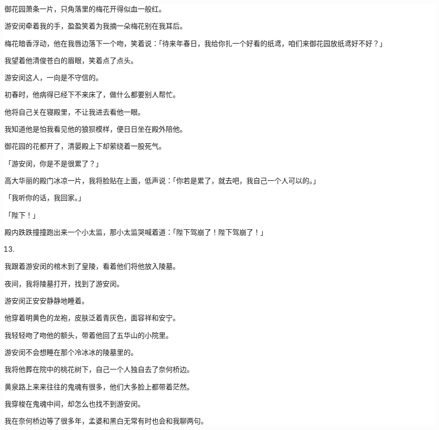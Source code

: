 御花园萧条一片，只角落里的梅花开得似血一般红。


游安闵牵着我的手，盈盈笑着为我摘一朵梅花别在我耳后。


梅花暗香浮动，他在我唇边落下一个吻，笑着说：「待来年春日，我给你扎一个好看的纸鸢，咱们来御花园放纸鸢好不好？」


我望着他清俊苍白的眉眼，笑着点了点头。


游安闵这人，一向是不守信的。


初春时，他病得已经下不来床了，做什么都要别人帮忙。


他将自己关在寝殿里，不让我进去看他一眼。


我知道他是怕我看见他的狼狈模样，便日日坐在殿外陪他。


御花园的花都开了，清晏殿上下却萦绕着一股死气。


「游安闵，你是不是很累了？」


高大华丽的殿门冰凉一片，我将脸贴在上面，低声说：「你若是累了，就去吧，我自己一个人可以的。」


「我听你的话，我回家。」


「陛下！」


殿内跌跌撞撞跑出来一个小太监，那小太监哭喊着道：「陛下驾崩了！陛下驾崩了！」


13.


我跟着游安闵的棺木到了皇陵，看着他们将他放入陵墓。


夜间，我将陵墓打开，找到了游安闵。


游安闵正安安静静地睡着。


他穿着明黄色的龙袍，皮肤泛着青灰色，面容祥和安宁。


我轻轻吻了吻他的额头，带着他回了五华山的小院里。


游安闵不会想睡在那个冷冰冰的陵墓里的。


我将他葬在院中的桃花树下，自己一个人独自去了奈何桥边。


黄泉路上来来往往的鬼魂有很多，他们大多脸上都带着茫然。


我穿梭在鬼魂中间，却怎么也找不到游安闵。


我在奈何桥边等了很多年，孟婆和黑白无常有时也会和我聊两句。
